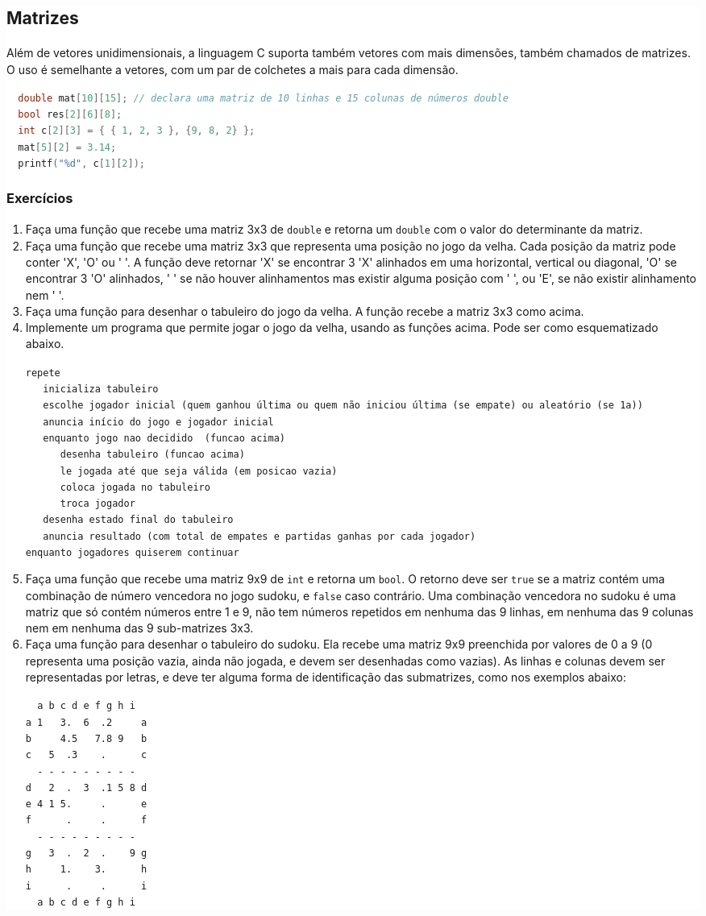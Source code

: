 ## Matrizes

Além de vetores unidimensionais, a linguagem C suporta também vetores com mais dimensões, também chamados de matrizes.
O uso é semelhante a vetores, com um par de colchetes a mais para cada dimensão.
```c
  double mat[10][15]; // declara uma matriz de 10 linhas e 15 colunas de números double
  bool res[2][6][8];
  int c[2][3] = { { 1, 2, 3 }, {9, 8, 2} };
  mat[5][2] = 3.14;
  printf("%d", c[1][2]);
```

### Exercícios

1. Faça uma função que recebe uma matriz 3x3 de `double` e retorna um `double` com o valor do determinante da matriz.
1. Faça uma função que recebe uma matriz 3x3 que representa uma posição no jogo da velha. Cada posição da matriz pode conter 'X', 'O' ou ' '.
   A função deve retornar 'X' se encontrar 3 'X' alinhados em uma horizontal, vertical ou diagonal, 'O' se encontrar 3 'O' alinhados, ' ' se não houver alinhamentos mas existir alguma posição com ' ', ou 'E', se não existir alinhamento nem ' '.
1. Faça uma função para desenhar o tabuleiro do jogo da velha. A função recebe a matriz 3x3 como acima.
2. Implemente um programa que permite jogar o jogo da velha, usando as funções acima. Pode ser como esquematizado abaixo.
   ```
   repete
      inicializa tabuleiro
      escolhe jogador inicial (quem ganhou última ou quem não iniciou última (se empate) ou aleatório (se 1a))
      anuncia início do jogo e jogador inicial
      enquanto jogo nao decidido  (funcao acima)
         desenha tabuleiro (funcao acima)
         le jogada até que seja válida (em posicao vazia)
         coloca jogada no tabuleiro
         troca jogador
      desenha estado final do tabuleiro
      anuncia resultado (com total de empates e partidas ganhas por cada jogador)
   enquanto jogadores quiserem continuar
   ```
1. Faça uma função que recebe uma matriz 9x9 de `int` e retorna um `bool`.
   O retorno deve ser `true` se a matriz contém uma combinação de número vencedora no jogo sudoku, e `false` caso contrário.
   Uma combinação vencedora no sudoku é uma matriz que só contém números entre 1 e 9, não tem números repetidos em nenhuma das 9 linhas, em nenhuma das 9 colunas nem em nenhuma das 9 sub-matrizes 3x3.
1. Faça uma função para desenhar o tabuleiro do sudoku. Ela recebe uma matriz 9x9 preenchida por valores de 0 a 9 (0 representa uma posição vazia, ainda não jogada, e devem ser desenhadas como vazias). As linhas e colunas devem ser representadas por letras, e deve ter alguma forma de identificação das submatrizes, como nos exemplos abaixo:
   ```
     a b c d e f g h i
   a 1   3.  6  .2     a
   b     4.5   7.8 9   b
   c   5  .3    .      c
     - - - - - - - - -
   d   2  .  3  .1 5 8 d
   e 4 1 5.     .      e
   f      .     .      f
     - - - - - - - - -
   g   3  .  2  .    9 g
   h     1.    3.      h
   i      .     .      i
     a b c d e f g h i
   ```